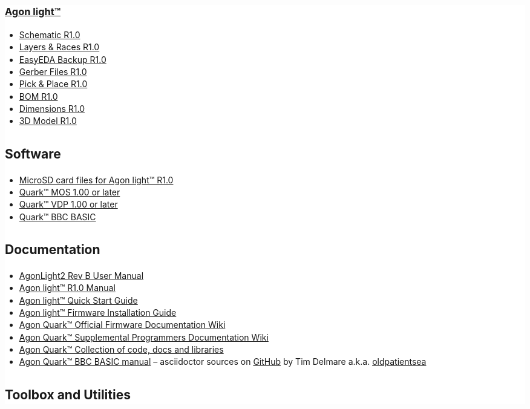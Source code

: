 ### [Agon light™](https://github.com/TheByteAttic/AgonLight)

  * [Schematic R1.0](https://github.com/TheByteAttic/AgonLight/raw/main/Design/Schematic_AgonLight_R1.0.pdf)
  * [Layers & Races R1.0](https://github.com/TheByteAttic/AgonLight/raw/main/Design/AgonLight_R1.0_Layers%26Traces.pdf)
  * [EasyEDA Backup R1.0](https://github.com/TheByteAttic/AgonLight/raw/main/Design/AgonLight_R1.0_EasyEDA_Backup.zip)
  * [Gerber Files R1.0](https://github.com/TheByteAttic/AgonLight/raw/main/Manufacturing/Gerber_PCB_AgonLight_R1.0.zip)
  * [Pick & Place R1.0](https://github.com/TheByteAttic/AgonLight/raw/main/Manufacturing/PickAndPlace_PCB_AgonLight_R1.0.csv)
  * [BOM R1.0](https://github.com/TheByteAttic/AgonLight/raw/main/Manufacturing/BOM_PCB_AgonLight_R1.0.csv)
  * [Dimensions R1.0](https://github.com/TheByteAttic/AgonLight/raw/main/3D%20model/Agon%20light%20PCB%20dimensions.png)
  * [3D Model R1.0](https://github.com/TheByteAttic/AgonLight/raw/main/3D%20model/AgonLight_R1.0_PCB_3Dmodel.zip)

## Software

  * [MicroSD card files for Agon light™ R1.0](https://github.com/TheByteAttic/AgonLight/tree/main/uSD%20card%20files)
  * [Quark™ MOS 1.00 or later](https://github.com/breakintoprogram/agon-mos)
  * [Quark™ VDP 1.00 or later](https://github.com/breakintoprogram/agon-vdp)
  * [Quark™ BBC BASIC](https://github.com/breakintoprogram/agon-bbc-basic)

## Documentation

  * [AgonLight2 Rev B User Manual](https://github.com/OLIMEX/AgonLight2/raw/main/DOCUMENTATION/AgonLight2-user-manual.pdf)
  * [Agon light™ R1.0 Manual](https://github.com/TheByteAttic/AgonLight/raw/main/Agon%20light%20R1.0%20Manual.pdf)
  * [Agon light™ Quick Start Guide](https://github.com/TheByteAttic/AgonLight/raw/main/Agon%20light%20Quick%20Start%20Guide.pdf)
  * [Agon light™ Firmware Installation Guide](https://github.com/TheByteAttic/AgonLight/raw/main/Agon%20light™%20Firmware%20Installation%20Guide.pdf)
  * [Agon Quark™ Official Firmware Documentation Wiki](https://github.com/breakintoprogram/agon-docs/wiki)
  * [Agon Quark™ Supplemental Programmers Documentation Wiki](https://github.com/envenomator/Agon/wiki)
  * [Agon Quark™ Collection of code, docs and libraries](https://github.com/envenomator/Agon)
  * [Agon Quark™ BBC BASIC manual](https://oldpatientsea.github.io/agon-bbc-basic-manual/0.1/index.html)
    – asciidoctor sources on [GitHub](https://github.com/oldpatientsea/agon-bbc-basic-manual) by Tim Delmare a.k.a. [oldpatientsea]

[oldpatientsea]: https://github.com/oldpatientsea

## Toolbox and Utilities


[system-v1-iso]: electronic/systems/agonlight/system-v1-iso.jpg "Agon light™"
[official website]: https://www.thebyteattic.com/p/agon.html
[system-v2-iso]: electronic/systems/agonlight/system-v2-iso.jpg "AgonLight2"
[TheByteAttic]: https://github.com/TheByteAttic
[breakintoprogram]: https://github.com/breakintoprogram
[OLIMEX]: https://github.com/OLIMEX
[a lower-cost version of Agon light™]: https://www.olimex.com/Products/Retro-Computers/AgonLight2/open-source-hardware
[UEXT]: https://www.olimex.com/Products/Modules/UEXT
[ACCESS.bus]: https://en.wikipedia.org/wiki/ACCESS.bus
[system-diyproto-iso]: electronic/systems/agonlight/system-diyproto-iso.jpg "AgonLight2-Proto"
[distributed under the same name AgonLight2-Proto]: https://www.olimex.com/Products/Retro-Computers/AgonLight2-Proto/open-source-hardware
[envenomator]: https://github.com/envenomator
[astralaster]: https://github.com/astralaster
[S0urceror]: https://github.com/S0urceror
[nihirash]: https://github.com/nihirash
[pcawte]: https://github.com/pcawte
[cocoacrumbs]: https://bitbucket.org/cocoacrumbs
[cpu-block-diagram]: electronic/systems/agonlight/system-diagram.png "System Block Diagram v1"
[gpio-pinouts]: electronic/systems/agonlight/system-gpio-pinouts.png "System GPIO Pinouts v1"